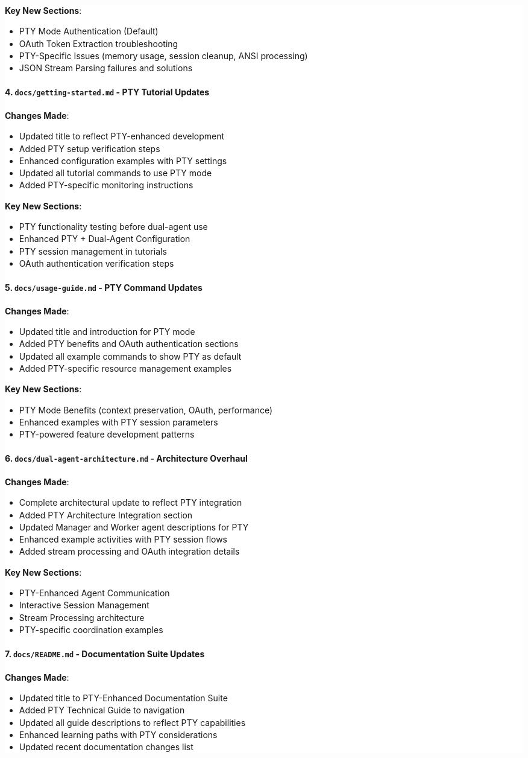 **Key New Sections**:
- PTY Mode Authentication (Default)
- OAuth Token Extraction troubleshooting
- PTY-Specific Issues (memory usage, session cleanup, ANSI processing)
- JSON Stream Parsing failures and solutions

#### 4. `docs/getting-started.md` - PTY Tutorial Updates
**Changes Made**:
- Updated title to reflect PTY-enhanced development
- Added PTY setup verification steps
- Enhanced configuration examples with PTY settings
- Updated all tutorial commands to use PTY mode
- Added PTY-specific monitoring instructions

**Key New Sections**:
- PTY functionality testing before dual-agent use
- Enhanced PTY + Dual-Agent Configuration
- PTY session management in tutorials
- OAuth authentication verification steps

#### 5. `docs/usage-guide.md` - PTY Command Updates
**Changes Made**:
- Updated title and introduction for PTY mode
- Added PTY benefits and OAuth authentication sections
- Updated all example commands to show PTY as default
- Added PTY-specific resource management examples

**Key New Sections**:
- PTY Mode Benefits (context preservation, OAuth, performance)
- Enhanced examples with PTY session parameters
- PTY-powered feature development patterns

#### 6. `docs/dual-agent-architecture.md` - Architecture Overhaul
**Changes Made**:
- Complete architectural update to reflect PTY integration
- Added PTY Architecture Integration section
- Updated Manager and Worker agent descriptions for PTY
- Enhanced example activities with PTY session flows
- Added stream processing and OAuth integration details

**Key New Sections**:
- PTY-Enhanced Agent Communication
- Interactive Session Management
- Stream Processing architecture
- PTY-specific coordination examples

#### 7. `docs/README.md` - Documentation Suite Updates
**Changes Made**:
- Updated title to PTY-Enhanced Documentation Suite
- Added PTY Technical Guide to navigation
- Updated all guide descriptions to reflect PTY capabilities
- Enhanced learning paths with PTY considerations
- Updated recent documentation changes list
